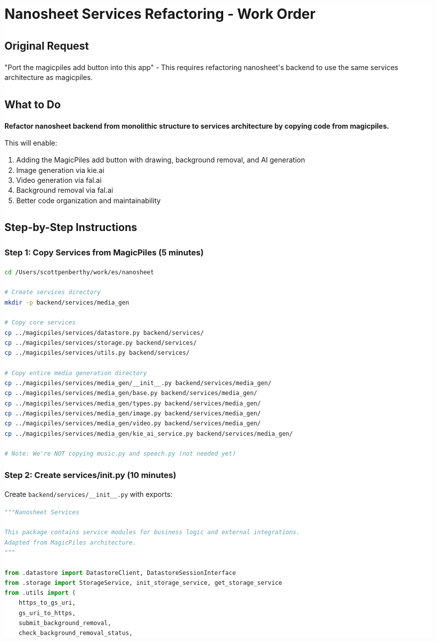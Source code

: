 # Nanosheet Services Refactoring - Work Order

## Original Request

"Port the magicpiles add button into this app" - This requires refactoring nanosheet's backend to use the same services architecture as magicpiles.

## What to Do

**Refactor nanosheet backend from monolithic structure to services architecture by copying code from magicpiles.**

This will enable:
1. Adding the MagicPiles add button with drawing, background removal, and AI generation
2. Image generation via kie.ai
3. Video generation via fal.ai
4. Background removal via fal.ai
5. Better code organization and maintainability

## Step-by-Step Instructions

### Step 1: Copy Services from MagicPiles (5 minutes)

```bash
cd /Users/scottpenberthy/work/es/nanosheet

# Create services directory
mkdir -p backend/services/media_gen

# Copy core services
cp ../magicpiles/services/datastore.py backend/services/
cp ../magicpiles/services/storage.py backend/services/
cp ../magicpiles/services/utils.py backend/services/

# Copy entire media generation directory
cp ../magicpiles/services/media_gen/__init__.py backend/services/media_gen/
cp ../magicpiles/services/media_gen/base.py backend/services/media_gen/
cp ../magicpiles/services/media_gen/types.py backend/services/media_gen/
cp ../magicpiles/services/media_gen/image.py backend/services/media_gen/
cp ../magicpiles/services/media_gen/video.py backend/services/media_gen/
cp ../magicpiles/services/media_gen/kie_ai_service.py backend/services/media_gen/

# Note: We're NOT copying music.py and speech.py (not needed yet)
```

### Step 2: Create services/__init__.py (10 minutes)

Create `backend/services/__init__.py` with exports:

```python
"""Nanosheet Services

This package contains service modules for business logic and external integrations.
Adapted from MagicPiles architecture.
"""

from .datastore import DatastoreClient, DatastoreSessionInterface
from .storage import StorageService, init_storage_service, get_storage_service
from .utils import (
    https_to_gs_uri,
    gs_uri_to_https,
    submit_background_removal,
    check_background_removal_status,
```